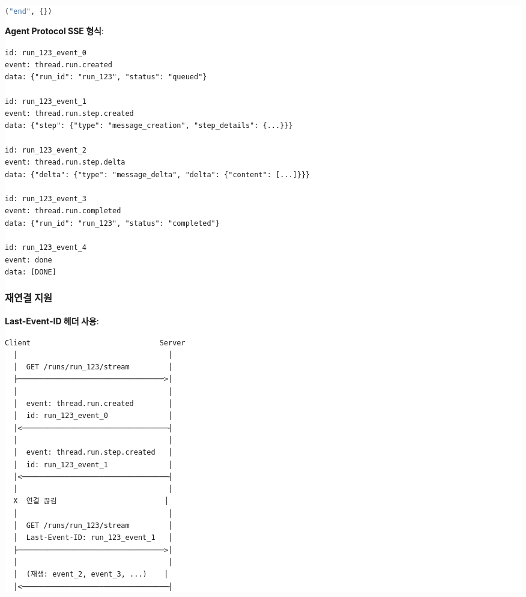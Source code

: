 ```python
("end", {})
```

**Agent Protocol SSE 형식**:

```
id: run_123_event_0
event: thread.run.created
data: {"run_id": "run_123", "status": "queued"}

id: run_123_event_1
event: thread.run.step.created
data: {"step": {"type": "message_creation", "step_details": {...}}}

id: run_123_event_2
event: thread.run.step.delta
data: {"delta": {"type": "message_delta", "delta": {"content": [...]}}}

id: run_123_event_3
event: thread.run.completed
data: {"run_id": "run_123", "status": "completed"}

id: run_123_event_4
event: done
data: [DONE]
```

### 재연결 지원

**Last-Event-ID 헤더 사용**:

```
Client                              Server
  │                                   │
  │  GET /runs/run_123/stream         │
  ├──────────────────────────────────>│
  │                                   │
  │  event: thread.run.created        │
  │  id: run_123_event_0              │
  │<──────────────────────────────────┤
  │                                   │
  │  event: thread.run.step.created   │
  │  id: run_123_event_1              │
  │<──────────────────────────────────┤
  │                                   │
  X  연결 끊김                         │
  │                                   │
  │  GET /runs/run_123/stream         │
  │  Last-Event-ID: run_123_event_1   │
  ├──────────────────────────────────>│
  │                                   │
  │  (재생: event_2, event_3, ...)    │
  │<──────────────────────────────────┤
```
